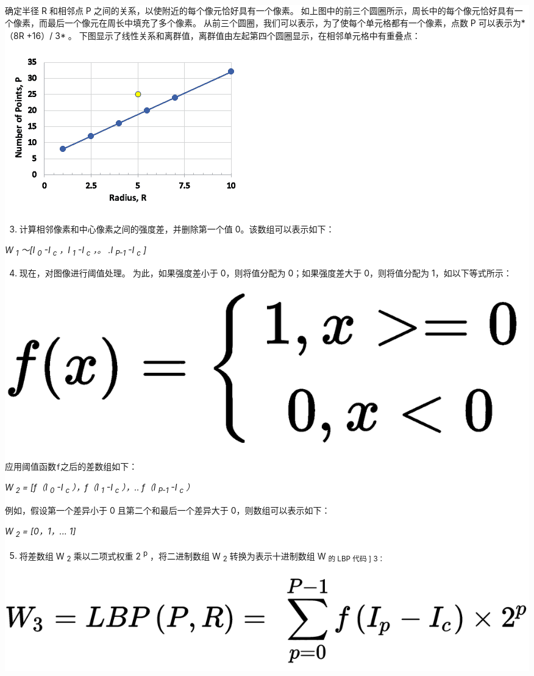 确定半径 R 和相邻点 P 之间的关系，以使附近的每个像元恰好具有一个像素。 如上图中的前三个圆圈所示，周长中的每个像元恰好具有一个像素，而最后一个像元在周长中填充了多个像素。 从前三个圆圈，我们可以表示，为了使每个单元格都有一个像素，点数 P 可以表示为*（8R +16）/ 3* 。 下图显示了线性关系和离群值，离群值由左起第四个圆圈显示，在相邻单元格中有重叠点：

![](img/bbf866a8-6f29-4f2a-8481-b11009d49f3b.png)

3.  计算相邻像素和中心像素之间的强度差，并删除第一个值 0。该数组可以表示如下：

*W <sub>1</sub> 〜[I <sub>0</sub> -I <sub>c</sub> ，I <sub>1</sub> -I <sub>c</sub> ，。 .I <sub>P-1</sub> -I <sub>c</sub> ]*

4.  现在，对图像进行阈值处理。 为此，如果强度差小于 0，则将值分配为 0；如果强度差大于 0，则将值分配为 1，如以下等式所示：

![](img/0b443b57-56cd-4ebf-99f8-daafd33a4262.png)

应用阈值函数`f`之后的差数组如下：

*W <sub>2</sub> = [f（I <sub>0</sub> -I <sub>c</sub> ），f（I <sub>1</sub> -I <sub>c</sub> ），.. f（I <sub>P-1</sub> -I <sub>c</sub> ）*

例如，假设第一个差异小于 0 且第二个和最后一个差异大于 0，则数组可以表示如下：

*W <sub>2</sub> = [0，1，... 1]*

5.  将差数组 W <sub>2</sub> 乘以二项式权重 2 <sup>p</sup> ，将二进制数组 W <sub>2</sub> 转换​​为表示十进制数组 W <sub>的 LBP 代码 ] 3：</sub>

![](img/671d8a02-d3ae-47a5-9bcf-4d71d14e6201.png)
